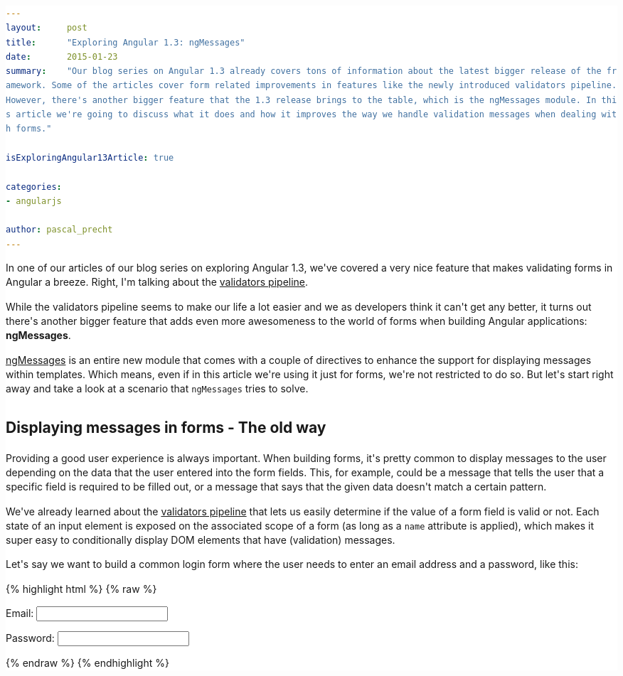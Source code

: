 ```yaml
---
layout:     post
title:      "Exploring Angular 1.3: ngMessages"
date:       2015-01-23
summary:    "Our blog series on Angular 1.3 already covers tons of information about the latest bigger release of the framework. Some of the articles cover form related improvements in features like the newly introduced validators pipeline. However, there's another bigger feature that the 1.3 release brings to the table, which is the ngMessages module. In this article we're going to discuss what it does and how it improves the way we handle validation messages when dealing with forms."

isExploringAngular13Article: true

categories: 
- angularjs

author: pascal_precht
---
```


In one of our articles of our blog series on exploring Angular 1.3, we've covered a very nice feature that makes validating forms in Angular a breeze. Right, I'm talking about the [validators pipeline](http://blog.thoughtram.io/angularjs/2015/01/11/exploring-angular-1.3-validators-pipeline.html).

While the validators pipeline seems to make our life a lot easier and we as developers think it can't get any better, it turns out there's another bigger feature that adds even more awesomeness to the world of forms when building Angular applications: **ngMessages**.

[ngMessages](https://docs.angularjs.org/api/ngMessages) is an entire new module that comes with a couple of directives to enhance the support for displaying messages within templates. Which means, even if in this article we're using it just for forms, we're not restricted to do so. But let's start right away and take a look at a scenario that `ngMessages` tries to solve.

## Displaying messages in forms - The old way

Providing a good user experience is always important. When building forms, it's pretty common to display messages to the user depending on the data that the user entered into the form fields. This, for example, could be a message that tells the user that a specific field is required to be filled out, or a message that says that the given data doesn't match a certain pattern.

We've already learned about the [validators pipeline](http://blog.thoughtram.io/angularjs/2015/01/11/exploring-angular-1.3-validators-pipeline.html) that lets us easily determine if the value of a form field is valid or not. Each state of an input element is exposed on the associated scope of a form (as long as a `name` attribute is applied), which makes it super easy to conditionally display DOM elements that have (validation) messages.

Let's say we want to build a common login form where the user needs to enter an email address and a password, like this:

{% highlight html %}
{% raw %}
<form name="loginForm">
  <label>Email:</label>
  <input type="email" ng-model="email" name="email">

  <label>Password:</label>
  <input type="password" ng-model="password" name="password">
</form>
{% endraw %}
{% endhighlight %}
